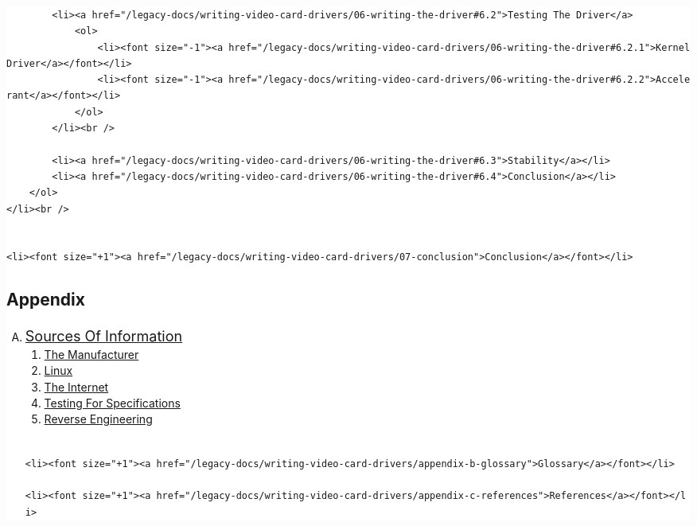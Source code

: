             <li><a href="/legacy-docs/writing-video-card-drivers/06-writing-the-driver#6.2">Testing The Driver</a>
                <ol>
                    <li><font size="-1"><a href="/legacy-docs/writing-video-card-drivers/06-writing-the-driver#6.2.1">Kernel Driver</a></font></li>
                    <li><font size="-1"><a href="/legacy-docs/writing-video-card-drivers/06-writing-the-driver#6.2.2">Accelerant</a></font></li>
                </ol>
            </li><br />

            <li><a href="/legacy-docs/writing-video-card-drivers/06-writing-the-driver#6.3">Stability</a></li>
            <li><a href="/legacy-docs/writing-video-card-drivers/06-writing-the-driver#6.4">Conclusion</a></li>
        </ol>
    </li><br />


    <li><font size="+1"><a href="/legacy-docs/writing-video-card-drivers/07-conclusion">Conclusion</a></font></li>
</ol>
</p>


<h2>Appendix</h2>
<p>
<ol type="A">
    <li><font size="+1"><a href="/legacy-docs/writing-video-card-drivers/appendix-a-sources-of-information">Sources Of Information</a></font>
        <ol>
            <li><a href="/legacy-docs/writing-video-card-drivers/appendix-a-sources-of-information#a.1">The Manufacturer</a></li>
            <li><a href="/legacy-docs/writing-video-card-drivers/appendix-a-sources-of-information#a.2">Linux</a></li>
            <li><a href="/legacy-docs/writing-video-card-drivers/appendix-a-sources-of-information#a.3">The Internet</a></li>
            <li><a href="/legacy-docs/writing-video-card-drivers/appendix-a-sources-of-information#a.4">Testing For Specifications</a></li>
            <li><a href="/legacy-docs/writing-video-card-drivers/appendix-a-sources-of-information#a.5">Reverse Engineering</a></li>
        </ol>
    </li><br />

    <li><font size="+1"><a href="/legacy-docs/writing-video-card-drivers/appendix-b-glossary">Glossary</a></font></li>

    <li><font size="+1"><a href="/legacy-docs/writing-video-card-drivers/appendix-c-references">References</a></font></li>
</ol>
</p>